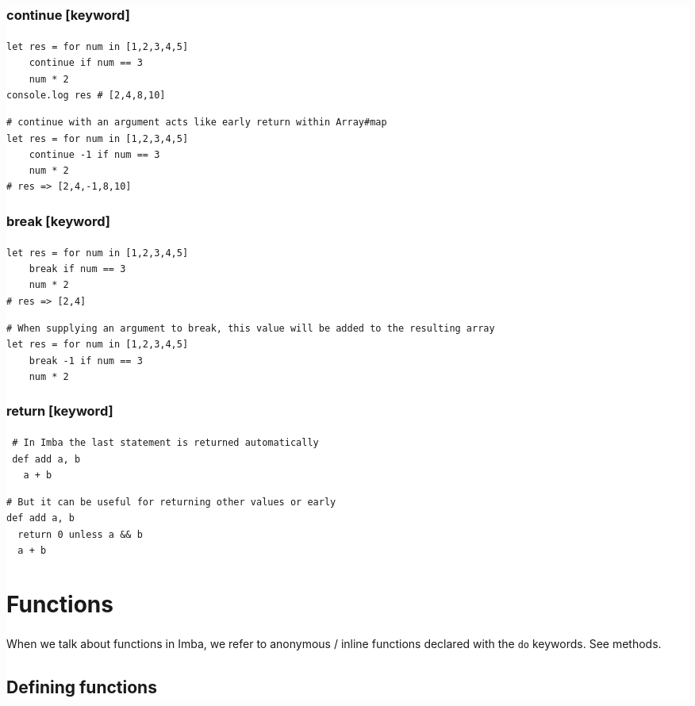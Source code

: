 ### continue [keyword]

```imba
let res = for num in [1,2,3,4,5]
	continue if num == 3
	num * 2
console.log res # [2,4,8,10]
```

```imba
# continue with an argument acts like early return within Array#map
let res = for num in [1,2,3,4,5]
	continue -1 if num == 3
	num * 2
# res => [2,4,-1,8,10]
```

### break [keyword]

```imba
let res = for num in [1,2,3,4,5]
	break if num == 3
	num * 2
# res => [2,4]
```

```imba
# When supplying an argument to break, this value will be added to the resulting array
let res = for num in [1,2,3,4,5]
	break -1 if num == 3
	num * 2
```

### return [keyword]

```imba
 # In Imba the last statement is returned automatically
 def add a, b
   a + b
```

```imba
# But it can be useful for returning other values or early
def add a, b
  return 0 unless a && b
  a + b
```

# Functions

When we talk about functions in Imba, we refer to anonymous / inline functions declared with the `do` keywords. See methods.

## Defining functions
